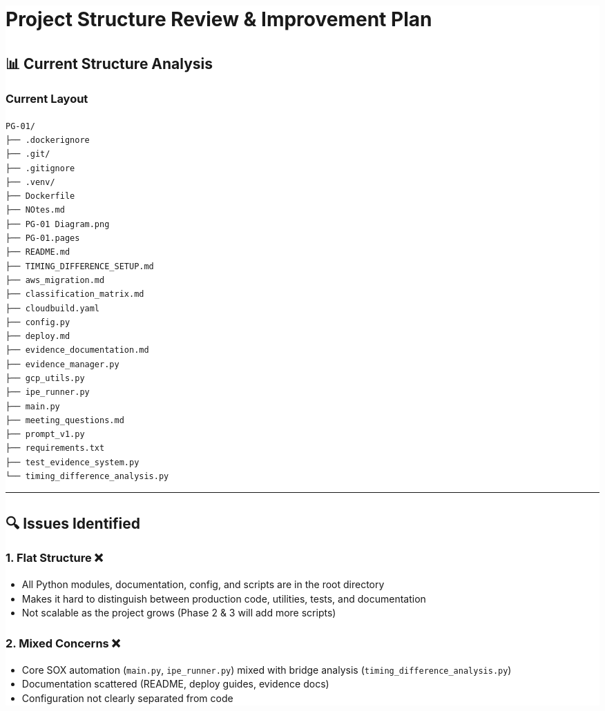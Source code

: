 # Project Structure Review & Improvement Plan

## 📊 Current Structure Analysis

### Current Layout
```
PG-01/
├── .dockerignore
├── .git/
├── .gitignore
├── .venv/
├── Dockerfile
├── NOtes.md
├── PG-01 Diagram.png
├── PG-01.pages
├── README.md
├── TIMING_DIFFERENCE_SETUP.md
├── aws_migration.md
├── classification_matrix.md
├── cloudbuild.yaml
├── config.py
├── deploy.md
├── evidence_documentation.md
├── evidence_manager.py
├── gcp_utils.py
├── ipe_runner.py
├── main.py
├── meeting_questions.md
├── prompt_v1.py
├── requirements.txt
├── test_evidence_system.py
└── timing_difference_analysis.py
```

---

## 🔍 Issues Identified

### 1. **Flat Structure** ❌
- All Python modules, documentation, config, and scripts are in the root directory
- Makes it hard to distinguish between production code, utilities, tests, and documentation
- Not scalable as the project grows (Phase 2 & 3 will add more scripts)

### 2. **Mixed Concerns** ❌
- Core SOX automation (`main.py`, `ipe_runner.py`) mixed with bridge analysis (`timing_difference_analysis.py`)
- Documentation scattered (README, deploy guides, evidence docs)
- Configuration not clearly separated from code

